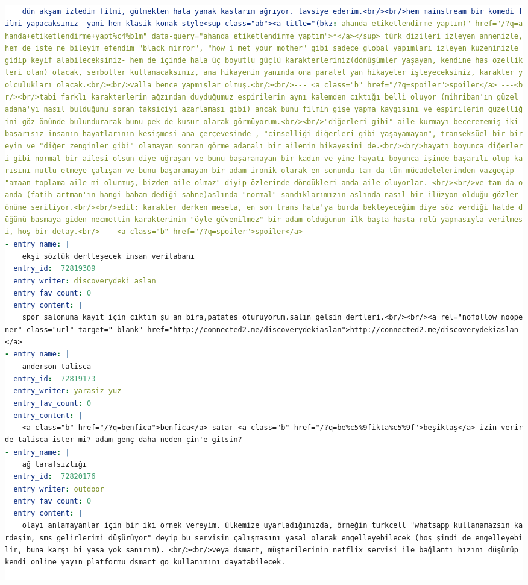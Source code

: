 ```yaml
    dün akşam izledim filmi, gülmekten hala yanak kaslarım ağrıyor. tavsiye ederim.<br/><br/>hem mainstream bir komedi filmi yapacaksınız -yani hem klasik konak style<sup class="ab"><a title="(bkz: ahanda etiketlendirme yaptım)" href="/?q=ahanda+etiketlendirme+yapt%c4%b1m" data-query="ahanda etiketlendirme yaptım">*</a></sup> türk dizileri izleyen annenizle, hem de işte ne bileyim efendim "black mirror", "how i met your mother" gibi sadece global yapımları izleyen kuzeninizle gidip keyif alabileceksiniz- hem de içinde hala üç boyutlu güçlü karakterleriniz(dönüşümler yaşayan, kendine has özellikleri olan) olacak, semboller kullanacaksınız, ana hikayenin yanında ona paralel yan hikayeler işleyeceksiniz, karakter yolculukları olacak.<br/><br/>valla bence yapmışlar olmuş.<br/><br/>--- <a class="b" href="/?q=spoiler">spoiler</a> ---<br/><br/>tabi farklı karakterlerin ağzından duyduğumuz espirilerin aynı kalemden çıktığı belli oluyor (mihriban'ın güzel adana'yı nasıl bulduğunu soran taksiciyi azarlaması gibi) ancak bunu filmin gişe yapma kaygısını ve espirilerin güzelliğini göz önünde bulundurarak bunu pek de kusur olarak görmüyorum.<br/><br/>"diğerleri gibi" aile kurmayı becerememiş iki başarısız insanın hayatlarının kesişmesi ana çerçevesinde , "cinselliği diğerleri gibi yaşayamayan", transeksüel bir bireyin ve "diğer zenginler gibi" olamayan sonran görme adanalı bir ailenin hikayesini de.<br/><br/>hayatı boyunca diğerleri gibi normal bir ailesi olsun diye uğraşan ve bunu başaramayan bir kadın ve yine hayatı boyunca işinde başarılı olup karısını mutlu etmeye çalışan ve bunu başaramayan bir adam ironik olarak en sonunda tam da tüm mücadelelerinden vazgeçip "amaan toplama aile mi olurmuş, bizden aile olmaz" diyip özlerinde döndükleri anda aile oluyorlar. <br/><br/>ve tam da o anda (fatih artman'ın hangi babam dediği sahne)aslında "normal" sandıklarımızın aslında nasıl bir ilüzyon olduğu gözler önüne seriliyor.<br/><br/>edit: karakter derken mesela, en son trans hala'ya burda bekleyeceğim diye söz verdiği halde düğünü basmaya giden necmettin karakterinin "öyle güvenilmez" bir adam olduğunun ilk başta hasta rolü yapmasıyla verilmesi, hoş bir detay.<br/>--- <a class="b" href="/?q=spoiler">spoiler</a> ---
- entry_name: |
    ekşi sözlük dertleşecek insan veritabanı
  entry_id:  72819309
  entry_writer: discoverydeki aslan
  entry_fav_count: 0
  entry_content: |
    spor salonuna kayıt için çıktım şu an bira,patates oturuyorum.salın gelsin dertleri.<br/><br/><a rel="nofollow noopener" class="url" target="_blank" href="http://connected2.me/discoverydekiaslan">http://connected2.me/discoverydekiaslan</a>
- entry_name: |
    anderson talisca
  entry_id:  72819173
  entry_writer: yarasiz yuz
  entry_fav_count: 0
  entry_content: |
    <a class="b" href="/?q=benfica">benfica</a> satar <a class="b" href="/?q=be%c5%9fikta%c5%9f">beşiktaş</a> izin verir de talisca ister mi? adam genç daha neden çin'e gitsin?
- entry_name: |
    ağ tarafsızlığı
  entry_id:  72820176
  entry_writer: outdoor
  entry_fav_count: 0
  entry_content: |
    olayı anlamayanlar için bir iki örnek vereyim. ülkemize uyarladığımızda, örneğin turkcell "whatsapp kullanamazsın kardeşim, sms gelirlerimi düşürüyor" deyip bu servisin çalışmasını yasal olarak engelleyebilecek (hoş şimdi de engelleyebilir, buna karşı bi yasa yok sanırım). <br/><br/>veya dsmart, müşterilerinin netflix servisi ile bağlantı hızını düşürüp kendi online yayın platformu dsmart go kullanımını dayatabilecek.
---
```

